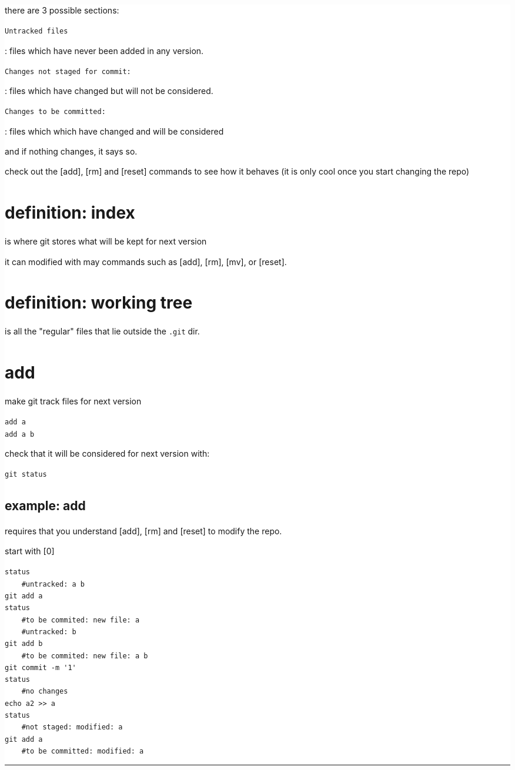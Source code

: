 there are 3 possible sections:

`Untracked files`

:   files which have never been added in any version.

`Changes not staged for commit:`

:   files which have changed but will not be considered.

`Changes to be committed: `

:   files which which have changed and will be considered

and if nothing changes, it says so.

check out the [add], [rm] and [reset] commands to see how it behaves
(it is only cool once you start changing the repo)

# definition: index

is where git stores what will be kept for next version

it can modified with may commands such as [add], [rm], [mv], or [reset].

# definition: working tree

is all the "regular" files that lie outside the `.git` dir.

# add

make git track files for next version

    add a
    add a b

check that it will be considered for next version with:

    git status

## example: add

requires that you understand [add], [rm] and [reset] to modify the repo.

start with [0]

    status
        #untracked: a b
    git add a
    status
        #to be commited: new file: a
        #untracked: b
    git add b
        #to be commited: new file: a b
    git commit -m '1'
    status
        #no changes
    echo a2 >> a
    status
        #not staged: modified: a
    git add a
        #to be committed: modified: a

---

[github]: https://github.com/
[bitbucket]: https://www.bitbucket.org/ 
[gitorious]: http://gitorious.org/
[vcm]: http://en.wikipedia.org/wiki/Revision_control